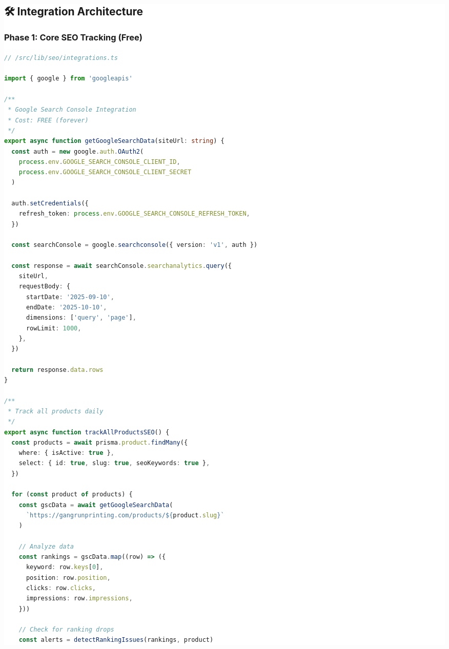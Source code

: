 
## 🛠️ Integration Architecture

### Phase 1: Core SEO Tracking (Free)

```typescript
// /src/lib/seo/integrations.ts

import { google } from 'googleapis'

/**
 * Google Search Console Integration
 * Cost: FREE (forever)
 */
export async function getGoogleSearchData(siteUrl: string) {
  const auth = new google.auth.OAuth2(
    process.env.GOOGLE_SEARCH_CONSOLE_CLIENT_ID,
    process.env.GOOGLE_SEARCH_CONSOLE_CLIENT_SECRET
  )

  auth.setCredentials({
    refresh_token: process.env.GOOGLE_SEARCH_CONSOLE_REFRESH_TOKEN,
  })

  const searchConsole = google.searchconsole({ version: 'v1', auth })

  const response = await searchConsole.searchanalytics.query({
    siteUrl,
    requestBody: {
      startDate: '2025-09-10',
      endDate: '2025-10-10',
      dimensions: ['query', 'page'],
      rowLimit: 1000,
    },
  })

  return response.data.rows
}

/**
 * Track all products daily
 */
export async function trackAllProductsSEO() {
  const products = await prisma.product.findMany({
    where: { isActive: true },
    select: { id: true, slug: true, seoKeywords: true },
  })

  for (const product of products) {
    const gscData = await getGoogleSearchData(
      `https://gangrunprinting.com/products/${product.slug}`
    )

    // Analyze data
    const rankings = gscData.map((row) => ({
      keyword: row.keys[0],
      position: row.position,
      clicks: row.clicks,
      impressions: row.impressions,
    }))

    // Check for ranking drops
    const alerts = detectRankingIssues(rankings, product)
```